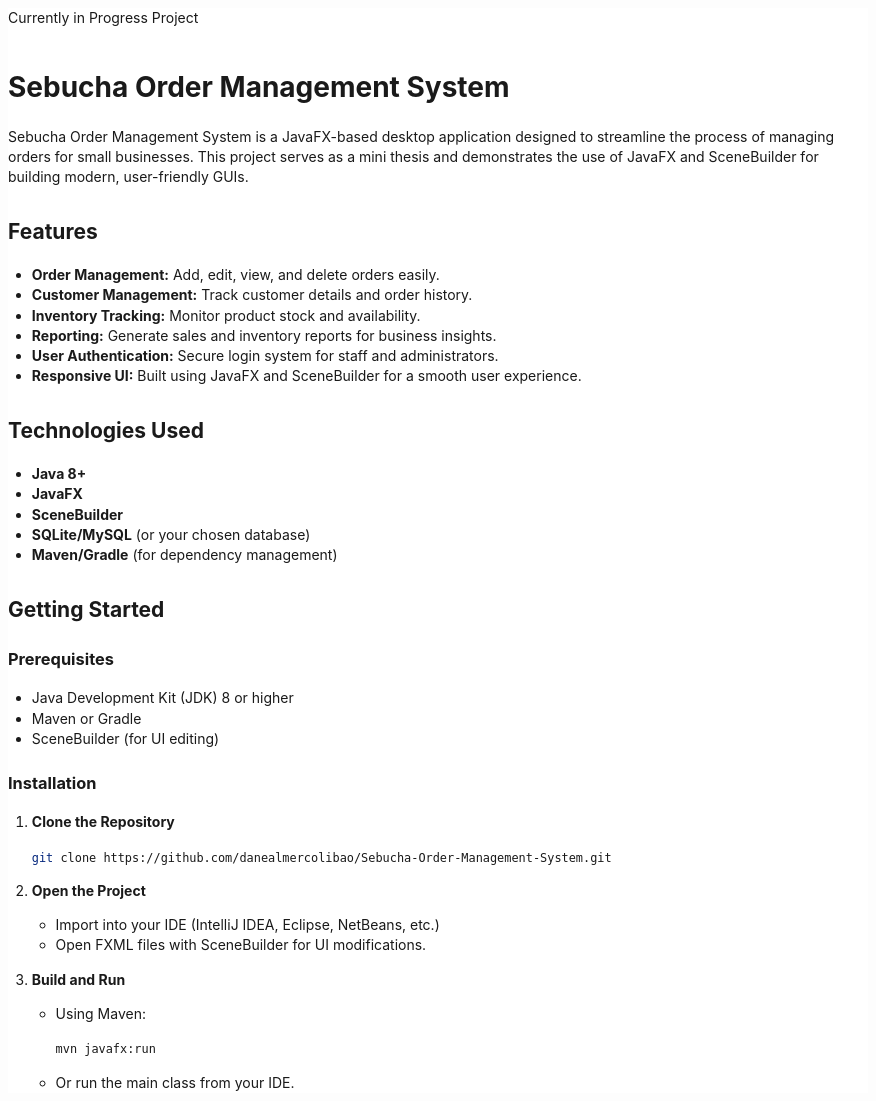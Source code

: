 Currently in Progress Project 

# Sebucha Order Management System

Sebucha Order Management System is a JavaFX-based desktop application designed to streamline the process of managing orders for small businesses. This project serves as a mini thesis and demonstrates the use of JavaFX and SceneBuilder for building modern, user-friendly GUIs.

## Features

- **Order Management:** Add, edit, view, and delete orders easily.
- **Customer Management:** Track customer details and order history.
- **Inventory Tracking:** Monitor product stock and availability.
- **Reporting:** Generate sales and inventory reports for business insights.
- **User Authentication:** Secure login system for staff and administrators.
- **Responsive UI:** Built using JavaFX and SceneBuilder for a smooth user experience.

## Technologies Used

- **Java 8+**
- **JavaFX**
- **SceneBuilder**
- **SQLite/MySQL** (or your chosen database)
- **Maven/Gradle** (for dependency management)

## Getting Started

### Prerequisites

- Java Development Kit (JDK) 8 or higher
- Maven or Gradle
- SceneBuilder (for UI editing)

### Installation

1. **Clone the Repository**
   ```bash
   git clone https://github.com/danealmercolibao/Sebucha-Order-Management-System.git
   ```

2. **Open the Project**
   - Import into your IDE (IntelliJ IDEA, Eclipse, NetBeans, etc.)
   - Open FXML files with SceneBuilder for UI modifications.

3. **Build and Run**
   - Using Maven:
     ```bash
     mvn javafx:run
     ```
   - Or run the main class from your IDE.
